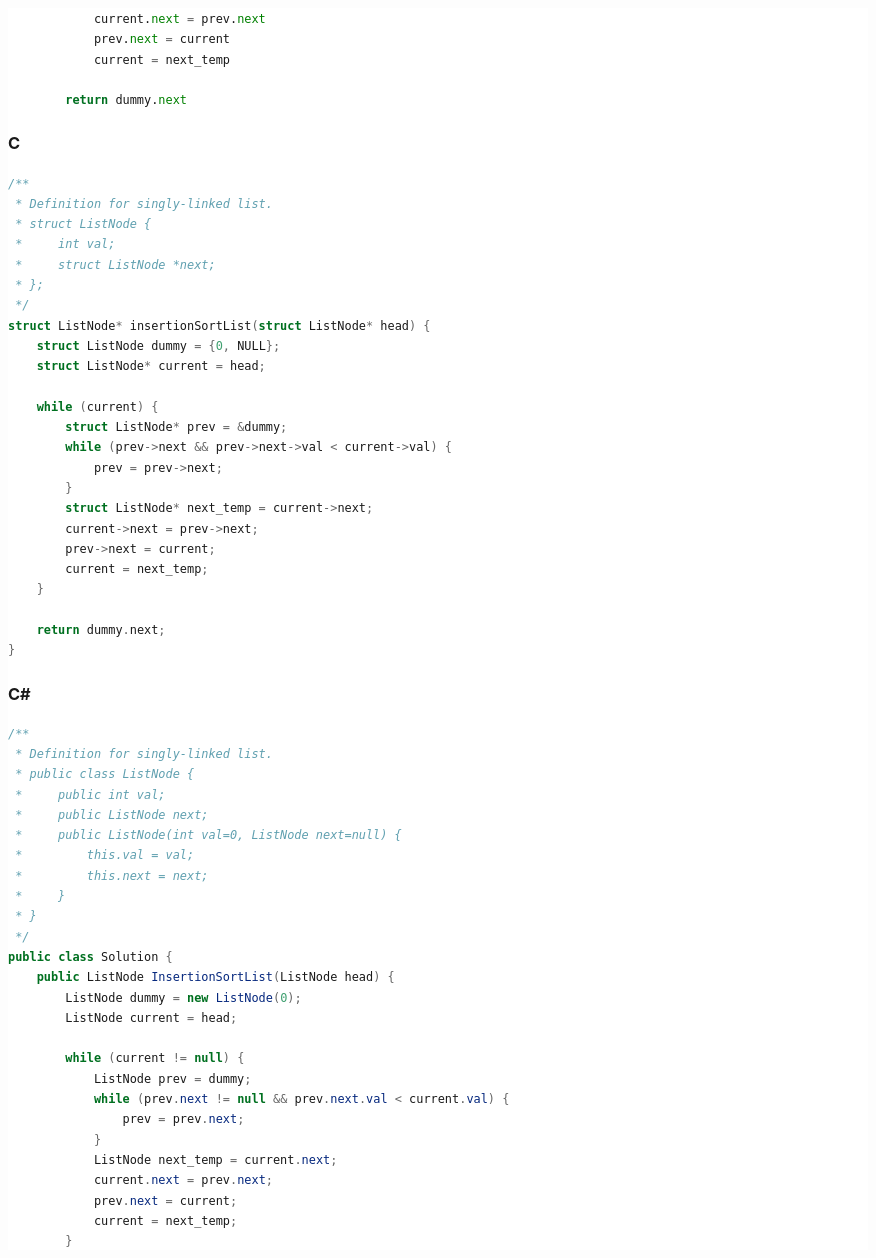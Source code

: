 ```python
            current.next = prev.next
            prev.next = current
            current = next_temp
        
        return dummy.next
```

### C
```c
/**
 * Definition for singly-linked list.
 * struct ListNode {
 *     int val;
 *     struct ListNode *next;
 * };
 */
struct ListNode* insertionSortList(struct ListNode* head) {
    struct ListNode dummy = {0, NULL};
    struct ListNode* current = head;
    
    while (current) {
        struct ListNode* prev = &dummy;
        while (prev->next && prev->next->val < current->val) {
            prev = prev->next;
        }
        struct ListNode* next_temp = current->next;
        current->next = prev->next;
        prev->next = current;
        current = next_temp;
    }
    
    return dummy.next;
}
```

### C#
```csharp
/**
 * Definition for singly-linked list.
 * public class ListNode {
 *     public int val;
 *     public ListNode next;
 *     public ListNode(int val=0, ListNode next=null) {
 *         this.val = val;
 *         this.next = next;
 *     }
 * }
 */
public class Solution {
    public ListNode InsertionSortList(ListNode head) {
        ListNode dummy = new ListNode(0);
        ListNode current = head;
        
        while (current != null) {
            ListNode prev = dummy;
            while (prev.next != null && prev.next.val < current.val) {
                prev = prev.next;
            }
            ListNode next_temp = current.next;
            current.next = prev.next;
            prev.next = current;
            current = next_temp;
        }
```
